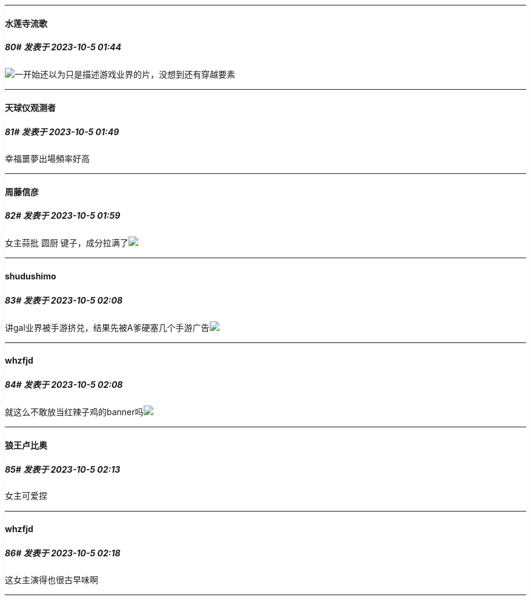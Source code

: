
*****

####  水莲寺流歌  
##### 80#       发表于 2023-10-5 01:44

<img src="https://static.saraba1st.com/image/smiley/face2017/067.png" referrerpolicy="no-referrer">一开始还以为只是描述游戏业界的片，没想到还有穿越要素

*****

####  天球仪观测者  
##### 81#       发表于 2023-10-5 01:49

幸福噩夢出場頻率好高


*****

####  周藤信彦  
##### 82#       发表于 2023-10-5 01:59

女主蒜批 圆厨 键子，成分拉满了<img src="https://static.saraba1st.com/image/smiley/face2017/067.png" referrerpolicy="no-referrer">


*****

####  shudushimo  
##### 83#       发表于 2023-10-5 02:08

讲gal业界被手游挤兑，结果先被A爹硬塞几个手游广告<img src="https://static.saraba1st.com/image/smiley/face2017/067.png" referrerpolicy="no-referrer">

*****

####  whzfjd  
##### 84#       发表于 2023-10-5 02:08

就这么不敢放当红辣子鸡的banner吗<img src="https://static.saraba1st.com/image/smiley/face2017/067.png" referrerpolicy="no-referrer">

*****

####  狼王卢比奥  
##### 85#       发表于 2023-10-5 02:13

女主可爱捏


*****

####  whzfjd  
##### 86#       发表于 2023-10-5 02:18

这女主演得也很古早味啊

*****
